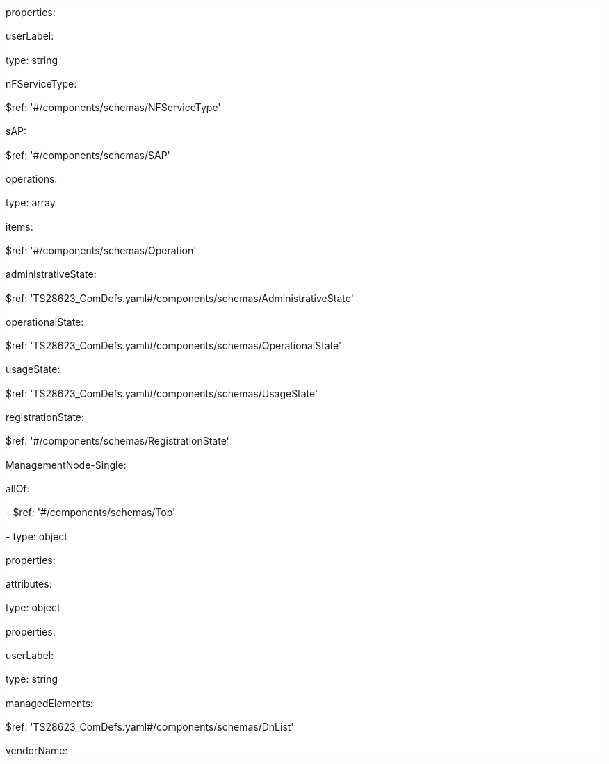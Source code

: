 properties:

userLabel:

type: string

nFServiceType:

\$ref: \'\#/components/schemas/NFServiceType\'

sAP:

\$ref: \'\#/components/schemas/SAP\'

operations:

type: array

items:

\$ref: \'\#/components/schemas/Operation\'

administrativeState:

\$ref:
\'TS28623\_ComDefs.yaml\#/components/schemas/AdministrativeState\'

operationalState:

\$ref: \'TS28623\_ComDefs.yaml\#/components/schemas/OperationalState\'

usageState:

\$ref: \'TS28623\_ComDefs.yaml\#/components/schemas/UsageState\'

registrationState:

\$ref: \'\#/components/schemas/RegistrationState\'

ManagementNode-Single:

allOf:

\- \$ref: \'\#/components/schemas/Top\'

\- type: object

properties:

attributes:

type: object

properties:

userLabel:

type: string

managedElements:

\$ref: \'TS28623\_ComDefs.yaml\#/components/schemas/DnList\'

vendorName:
